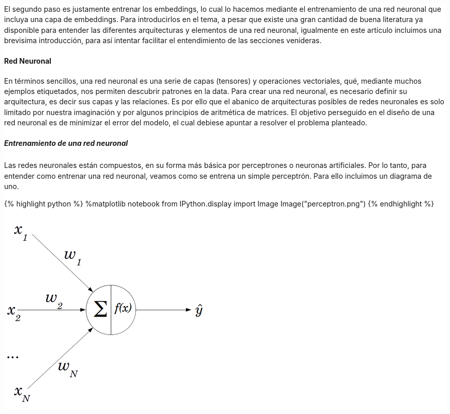 El segundo paso es justamente entrenar los embeddings, lo cual lo hacemos
mediante el entrenamiento de una red neuronal que incluya una capa de
embeddings. Para introducirlos en el tema, a pesar que existe una gran cantidad
de buena literatura ya disponible para entender las diferentes arquitecturas y
elementos de una red neuronal, igualmente en este artículo incluimos una
brevisima introducción, para así intentar facilitar el entendimiento de las
secciones venideras.

#### Red Neuronal

En términos sencillos, una red neuronal es una serie de capas (tensores) y
operaciones vectoriales, qué, mediante muchos ejemplos etiquetados, nos permiten
descubrir patrones en la data. Para crear una red neuronal, es necesario definir
su arquitectura, es decir sus capas y las relaciones. Es por ello que el abanico
de arquitecturas posibles de redes neuronales es solo limitado por nuestra
imaginación y por algunos principios de aritmética de matrices. El objetivo
perseguido en el diseño de una red neuronal es de minimizar el error del modelo,
el cual debiese apuntar a resolver el problema planteado. 
 
##### Entrenamiento de una red neuronal

Las redes neuronales están compuestos, en su forma más básica por perceptrones o
neuronas artificiales. Por lo tanto, para entender como entrenar una red
neuronal, veamos como se entrena un simple perceptrón. Para ello incluimos un
diagrama de uno. 


{% highlight python %}
%matplotlib notebook
from IPython.display import Image
Image("perceptron.png")
{% endhighlight %}




![png](/assets/images_files/2019-01-29-embeddings_101_61_0.png)
